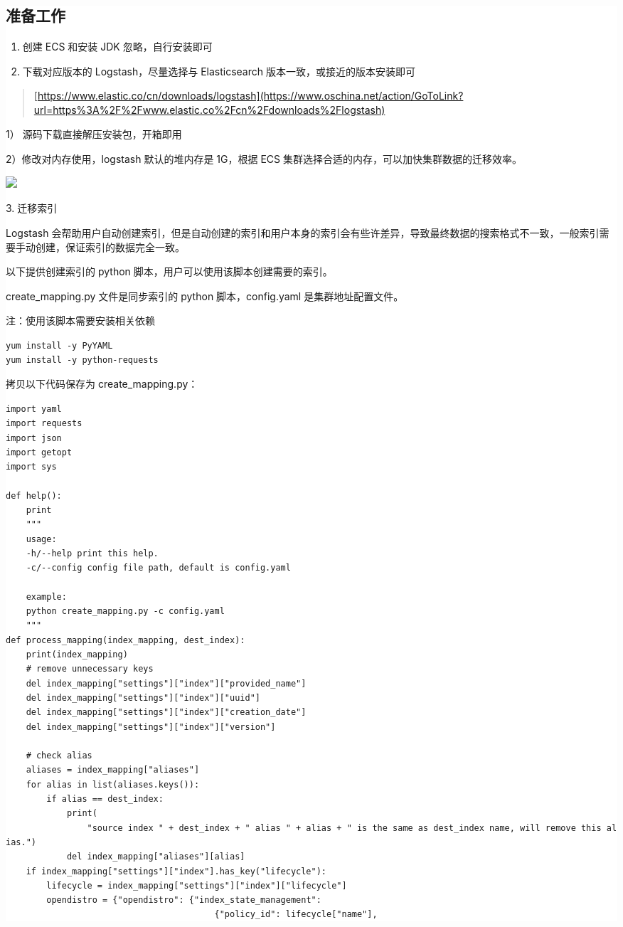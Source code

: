 ## 准备工作

1. 创建 ECS 和安装 JDK 忽略，自行安装即可

2. 下载对应版本的 Logstash，尽量选择与 Elasticsearch 版本一致，或接近的版本安装即可

> [https://www.elastic.co/cn/downloads/logstash](https://www.oschina.net/action/GoToLink?url=https%3A%2F%2Fwww.elastic.co%2Fcn%2Fdownloads%2Flogstash)

1） 源码下载直接解压安装包，开箱即用

2）修改对内存使用，logstash 默认的堆内存是 1G，根据 ECS 集群选择合适的内存，可以加快集群数据的迁移效率。

![](https://s3.cn-north-1.jdcloud-oss.com/shendengbucket1/2022-09-22-11-14xhtKgV8ZTLiLO8u.png)

3\. 迁移索引

Logstash 会帮助用户自动创建索引，但是自动创建的索引和用户本身的索引会有些许差异，导致最终数据的搜索格式不一致，一般索引需要手动创建，保证索引的数据完全一致。

以下提供创建索引的 python 脚本，用户可以使用该脚本创建需要的索引。

create\_mapping.py 文件是同步索引的 python 脚本，config.yaml 是集群地址配置文件。

注：使用该脚本需要安装相关依赖

```
yum install -y PyYAML
yum install -y python-requests
```

拷贝以下代码保存为 create\_mapping.py：

```
import yaml
import requests
import json
import getopt
import sys

def help():
    print
    """
    usage:
    -h/--help print this help.
    -c/--config config file path, default is config.yaml
    
    example:  
    python create_mapping.py -c config.yaml 
    """
def process_mapping(index_mapping, dest_index):
    print(index_mapping)
    # remove unnecessary keys
    del index_mapping["settings"]["index"]["provided_name"]
    del index_mapping["settings"]["index"]["uuid"]
    del index_mapping["settings"]["index"]["creation_date"]
    del index_mapping["settings"]["index"]["version"]

    # check alias
    aliases = index_mapping["aliases"]
    for alias in list(aliases.keys()):
        if alias == dest_index:
            print(
                "source index " + dest_index + " alias " + alias + " is the same as dest_index name, will remove this alias.")
            del index_mapping["aliases"][alias]
    if index_mapping["settings"]["index"].has_key("lifecycle"):
        lifecycle = index_mapping["settings"]["index"]["lifecycle"]
        opendistro = {"opendistro": {"index_state_management":
                                         {"policy_id": lifecycle["name"],
```
